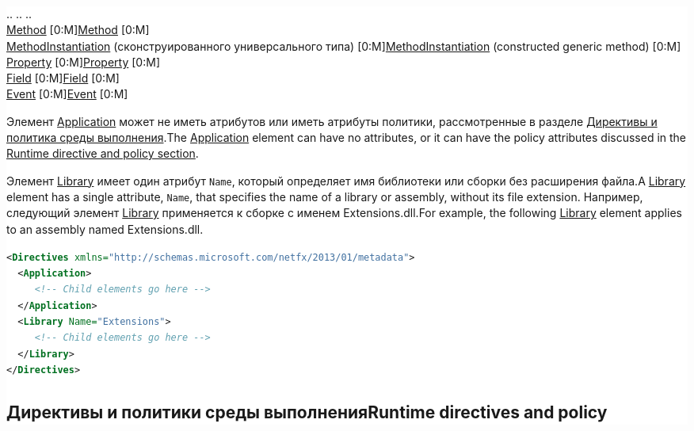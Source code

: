 <span data-ttu-id="4a154-230">.</span><span class="sxs-lookup"><span data-stu-id="4a154-230">.</span></span> <span data-ttu-id="4a154-231">.</span><span class="sxs-lookup"><span data-stu-id="4a154-231">.</span></span> <span data-ttu-id="4a154-232">.</span><span class="sxs-lookup"><span data-stu-id="4a154-232">.</span></span>  
 <span data-ttu-id="4a154-233">[Method](../../../docs/framework/net-native/method-element-net-native.md) [0:M]</span><span class="sxs-lookup"><span data-stu-id="4a154-233">[Method](../../../docs/framework/net-native/method-element-net-native.md) [0:M]</span></span>  
 <span data-ttu-id="4a154-234">[MethodInstantiation](../../../docs/framework/net-native/methodinstantiation-element-net-native.md) (сконструированного универсального типа) [0:M]</span><span class="sxs-lookup"><span data-stu-id="4a154-234">[MethodInstantiation](../../../docs/framework/net-native/methodinstantiation-element-net-native.md) (constructed generic method) [0:M]</span></span>  
 <span data-ttu-id="4a154-235">[Property](../../../docs/framework/net-native/property-element-net-native.md) [0:M]</span><span class="sxs-lookup"><span data-stu-id="4a154-235">[Property](../../../docs/framework/net-native/property-element-net-native.md) [0:M]</span></span>  
 <span data-ttu-id="4a154-236">[Field](../../../docs/framework/net-native/field-element-net-native.md) [0:M]</span><span class="sxs-lookup"><span data-stu-id="4a154-236">[Field](../../../docs/framework/net-native/field-element-net-native.md) [0:M]</span></span>  
 <span data-ttu-id="4a154-237">[Event](../../../docs/framework/net-native/event-element-net-native.md) [0:M]</span><span class="sxs-lookup"><span data-stu-id="4a154-237">[Event](../../../docs/framework/net-native/event-element-net-native.md) [0:M]</span></span>  
  
 <span data-ttu-id="4a154-238">Элемент [Application](../../../docs/framework/net-native/application-element-net-native.md) может не иметь атрибутов или иметь атрибуты политики, рассмотренные в разделе [Директивы и политика среды выполнения](#Directives).</span><span class="sxs-lookup"><span data-stu-id="4a154-238">The [Application](../../../docs/framework/net-native/application-element-net-native.md) element can have no attributes, or it can have the policy attributes discussed in the [Runtime directive and policy section](#Directives).</span></span>  
  
 <span data-ttu-id="4a154-239">Элемент [Library](../../../docs/framework/net-native/library-element-net-native.md) имеет один атрибут `Name`, который определяет имя библиотеки или сборки без расширения файла.</span><span class="sxs-lookup"><span data-stu-id="4a154-239">A [Library](../../../docs/framework/net-native/library-element-net-native.md) element has a single attribute, `Name`, that specifies the name of a library or assembly, without its file extension.</span></span> <span data-ttu-id="4a154-240">Например, следующий элемент [Library](../../../docs/framework/net-native/library-element-net-native.md) применяется к сборке с именем Extensions.dll.</span><span class="sxs-lookup"><span data-stu-id="4a154-240">For example, the following [Library](../../../docs/framework/net-native/library-element-net-native.md) element applies to an assembly named Extensions.dll.</span></span>  
  
```xml  
<Directives xmlns="http://schemas.microsoft.com/netfx/2013/01/metadata">  
  <Application>  
     <!-- Child elements go here -->    
  </Application>  
  <Library Name="Extensions">  
     <!-- Child elements go here -->    
  </Library>  
</Directives>  
```  
  
<a name="Directives"></a>   
## <a name="runtime-directives-and-policy"></a><span data-ttu-id="4a154-241">Директивы и политики среды выполнения</span><span class="sxs-lookup"><span data-stu-id="4a154-241">Runtime directives and policy</span></span>  